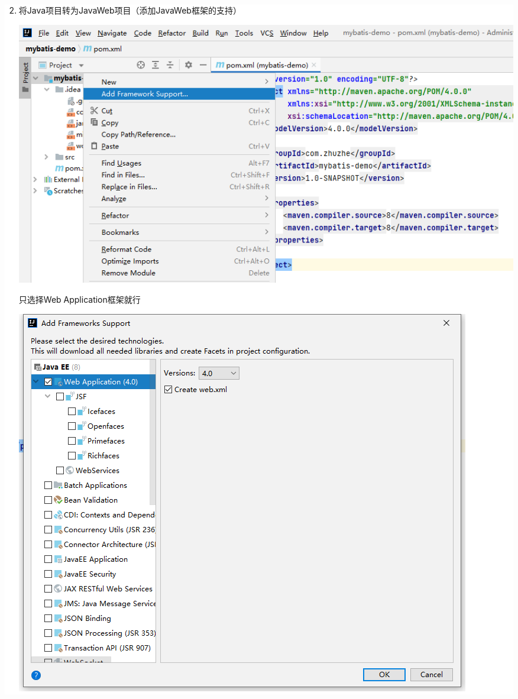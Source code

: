    

2. 将Java项目转为JavaWeb项目（添加JavaWeb框架的支持）

   ![image-20220920150404705](SSM和SpringBoot学习.assets/image-20220920150404705.png)

   只选择Web Application框架就行

   ![image-20220920150427769](SSM和SpringBoot学习.assets/image-20220920150427769.png)
